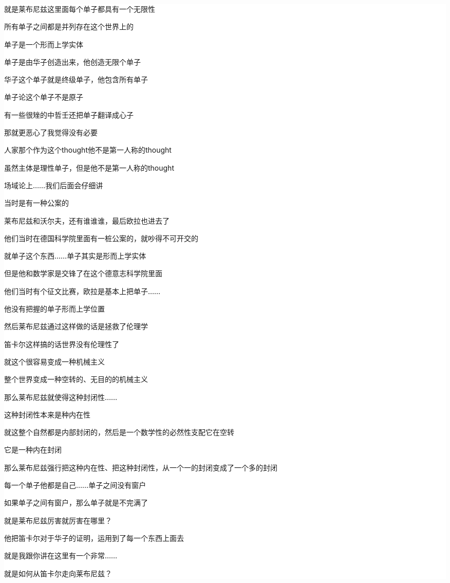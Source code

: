 就是莱布尼兹这里面每个单子都具有一个无限性

所有单子之间都是并列存在这个世界上的

单子是一个形而上学实体

单子是由华子创造出来，他创造无限个单子

华子这个单子就是终级单子，他包含所有单子

单子论这个单子不是原子

有一些很矬的中哲壬还把单子翻译成心子

那就更恶心了我觉得没有必要

人家那个作为这个thought他不是第一人称的thought

虽然主体是理性单子，但是他不是第一人称的thought

场域论上……我们后面会仔细讲

当时是有一种公案的

莱布尼兹和沃尔夫，还有谁谁谁，最后欧拉也进去了

他们当时在德国科学院里面有一桩公案的，就吵得不可开交的

就单子这个东西……单子其实是形而上学实体

但是他和数学家是交锋了在这个德意志科学院里面

他们当时有个征文比赛，欧拉是基本上把单子……

他没有把握的单子形而上学位置

然后莱布尼兹通过这样做的话是拯救了伦理学

笛卡尔这样搞的话世界没有伦理性了

就这个很容易变成一种机械主义

整个世界变成一种空转的、无目的的机械主义

那么莱布尼兹就使得这种封闭性……

这种封闭性本来是种内在性

就这整个自然都是内部封闭的，然后是一个数学性的必然性支配它在空转

它是一种内在封闭

那么莱布尼兹强行把这种内在性、把这种封闭性，从一个一的封闭变成了一个多的封闭

每一个单子他都是自己……单子之间没有窗户

如果单子之间有窗户，那么单子就是不完满了

就是莱布尼兹厉害就厉害在哪里？

他把笛卡尔对于华子的证明，运用到了每一个东西上面去

就是我跟你讲在这里有一个非常……

就是如何从笛卡尔走向莱布尼兹？
